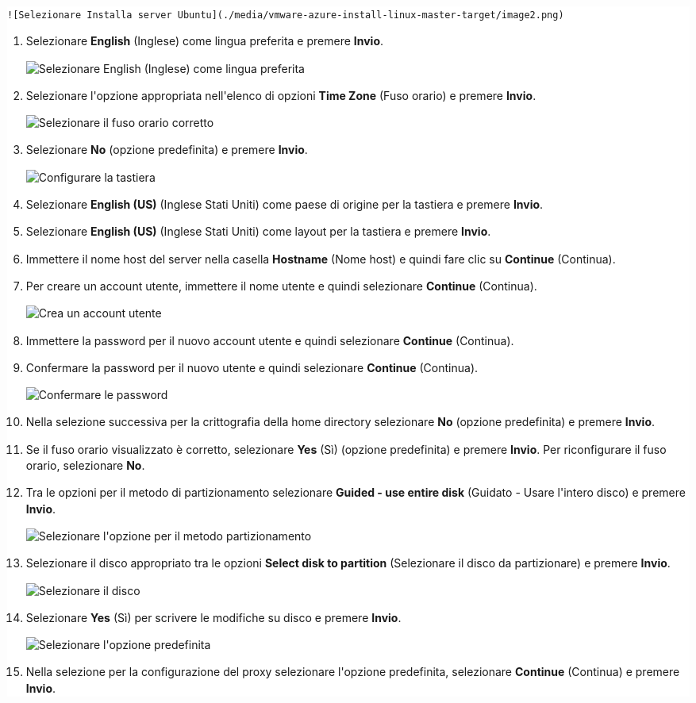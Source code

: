     ![Selezionare Installa server Ubuntu](./media/vmware-azure-install-linux-master-target/image2.png)

1.  Selezionare **English** (Inglese) come lingua preferita e premere **Invio**.

    ![Selezionare English (Inglese) come lingua preferita](./media/vmware-azure-install-linux-master-target/image3.png)

1. Selezionare l'opzione appropriata nell'elenco di opzioni **Time Zone** (Fuso orario) e premere **Invio**.

    ![Selezionare il fuso orario corretto](./media/vmware-azure-install-linux-master-target/image4.png)

1. Selezionare **No** (opzione predefinita) e premere **Invio**.

     ![Configurare la tastiera](./media/vmware-azure-install-linux-master-target/image5.png)
1. Selezionare **English (US)** (Inglese Stati Uniti) come paese di origine per la tastiera e premere **Invio**.

1. Selezionare **English (US)** (Inglese Stati Uniti) come layout per la tastiera e premere **Invio**.

1. Immettere il nome host del server nella casella **Hostname** (Nome host) e quindi fare clic su **Continue** (Continua).

1. Per creare un account utente, immettere il nome utente e quindi selezionare **Continue** (Continua).

      ![Crea un account utente](./media/vmware-azure-install-linux-master-target/image9.png)

1. Immettere la password per il nuovo account utente e quindi selezionare **Continue** (Continua).

1.  Confermare la password per il nuovo utente e quindi selezionare **Continue** (Continua).

    ![Confermare le password](./media/vmware-azure-install-linux-master-target/image11.png)

1.  Nella selezione successiva per la crittografia della home directory selezionare **No** (opzione predefinita) e premere **Invio**.

1. Se il fuso orario visualizzato è corretto, selezionare **Yes** (Sì) (opzione predefinita) e premere **Invio**. Per riconfigurare il fuso orario, selezionare **No**.

1. Tra le opzioni per il metodo di partizionamento selezionare **Guided - use entire disk** (Guidato - Usare l'intero disco) e premere **Invio**.

     ![Selezionare l'opzione per il metodo partizionamento](./media/vmware-azure-install-linux-master-target/image14.png)

1.  Selezionare il disco appropriato tra le opzioni **Select disk to partition** (Selezionare il disco da partizionare) e premere **Invio**.

    ![Selezionare il disco](./media/vmware-azure-install-linux-master-target/image15.png)

1.  Selezionare **Yes** (Sì) per scrivere le modifiche su disco e premere **Invio**.

    ![Selezionare l'opzione predefinita](./media/vmware-azure-install-linux-master-target/image16-ubuntu.png)

1.  Nella selezione per la configurazione del proxy selezionare l'opzione predefinita, selezionare **Continue** (Continua) e premere **Invio**.
     